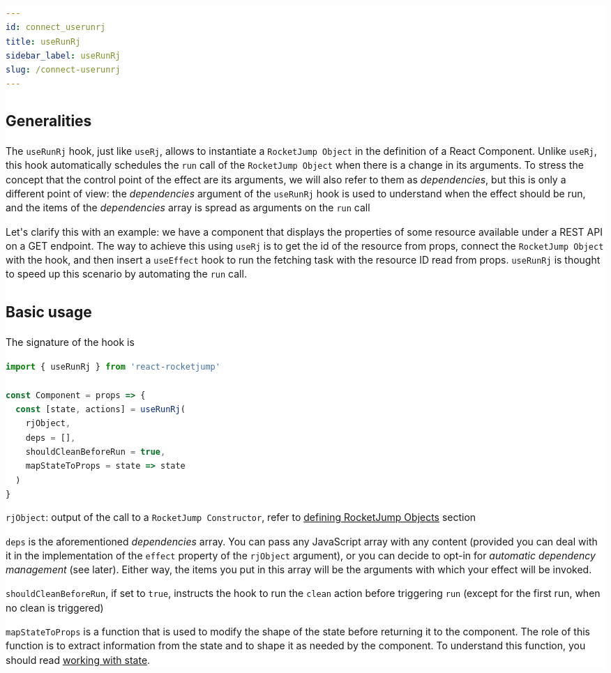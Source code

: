 ```yaml
---
id: connect_userunrj
title: useRunRj
sidebar_label: useRunRj
slug: /connect-userunrj
---
```

## Generalities

The `useRunRj` hook, just like `useRj`, allows to instantiate a `RocketJump Object` in the definition of a React Component. Unlike `useRj`, this hook automatically schedules the `run` call of the `RocketJump Object` when there is a change in its arguments. To stress the concept that the control point of the effect are its arguments, we will also refer to them as *dependencies*, but this is only a different point of view: the *dependencies* argument of the `useRunRj` hook is used to understand when the effect should be run, and the items of the *dependencies* array is spread as arguments on the `run` call

Let's clarify this with an example: we have a component that displays the properties of some resource available under a REST API on a GET endpoint. The way to achieve this using `useRj` is to get the id of the resource from props, connect the `RocketJump Object` with the hook, and then insert a `useEffect` hook to run the fetching task with the resource ID read from props. `useRunRj` is thought to speed up this scenario by automating the `run` call.

## Basic usage
The signature of the hook is

```js
import { useRunRj } from 'react-rocketjump'

const Component = props => {
  const [state, actions] = useRunRj(
    rjObject,
    deps = [],
    shouldCleanBeforeRun = true,
    mapStateToProps = state => state
  )
}
```

`rjObject`: output of the call to a `RocketJump Constructor`, refer to [defining RocketJump Objects](api_rj.md) section

`deps` is the aforementioned *dependencies* array. You can pass any JavaScript array with any content (provided you can deal with it in the implementation of the `effect` property of the `rjObject` argument), or you can decide to opt-in for *automatic dependency management* (see later). Either way, the items you put in this array will be the arguments with which your effect will be invoked.

`shouldCleanBeforeRun`, if set to `true`, instructs the hook to run the `clean` action before triggering `run` (except for the first run, when no clean is triggered)

`mapStateToProps` is a function that is used to modify the shape of the state before returning it to the component. The role of this function is to extract information from the state and to shape it as needed by the component. To understand this function, you should read [working with state](usage_state.md).
